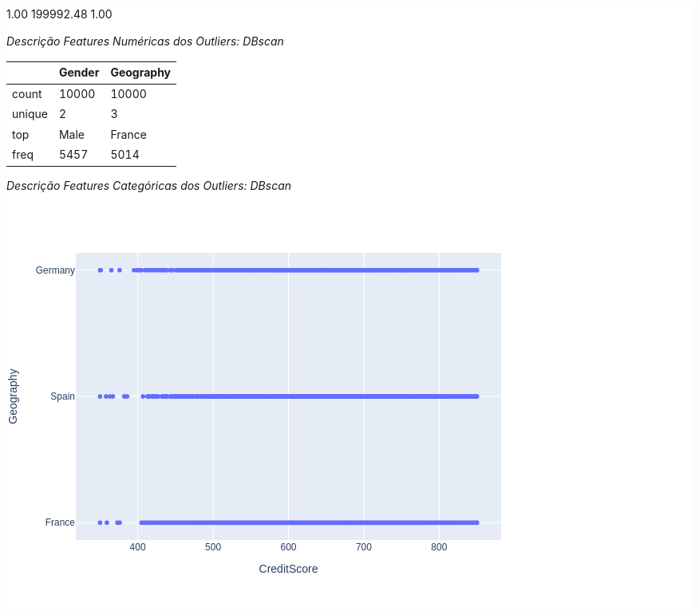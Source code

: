 <td align="right">1.00</td>
<td align="right">199992.48</td>
<td align="right">1.00</td>
</tr>
</tbody>
</table><p><em>Descrição Features Numéricas dos Outliers: DBscan</em></p>
<table>
<thead>
<tr>
<th align="left"></th>
<th align="left">Gender</th>
<th align="left">Geography</th>
</tr>
</thead>
<tbody>
<tr>
<td align="left">count</td>
<td align="left">10000</td>
<td align="left">10000</td>
</tr>
<tr>
<td align="left">unique</td>
<td align="left">2</td>
<td align="left">3</td>
</tr>
<tr>
<td align="left">top</td>
<td align="left">Male</td>
<td align="left">France</td>
</tr>
<tr>
<td align="left">freq</td>
<td align="left">5457</td>
<td align="left">5014</td>
</tr>
</tbody>
</table><p><em>Descrição Features Categóricas dos Outliers: DBscan</em></p>
<p><img src="insights/markdown_generator/CPQDAutoMLAlgorithm-Churn_Modelling/figures/35204b76-b99a-4127-928e-282a6f3bec30.png" alt="Visualização dos outliers: DBscan" /></p>